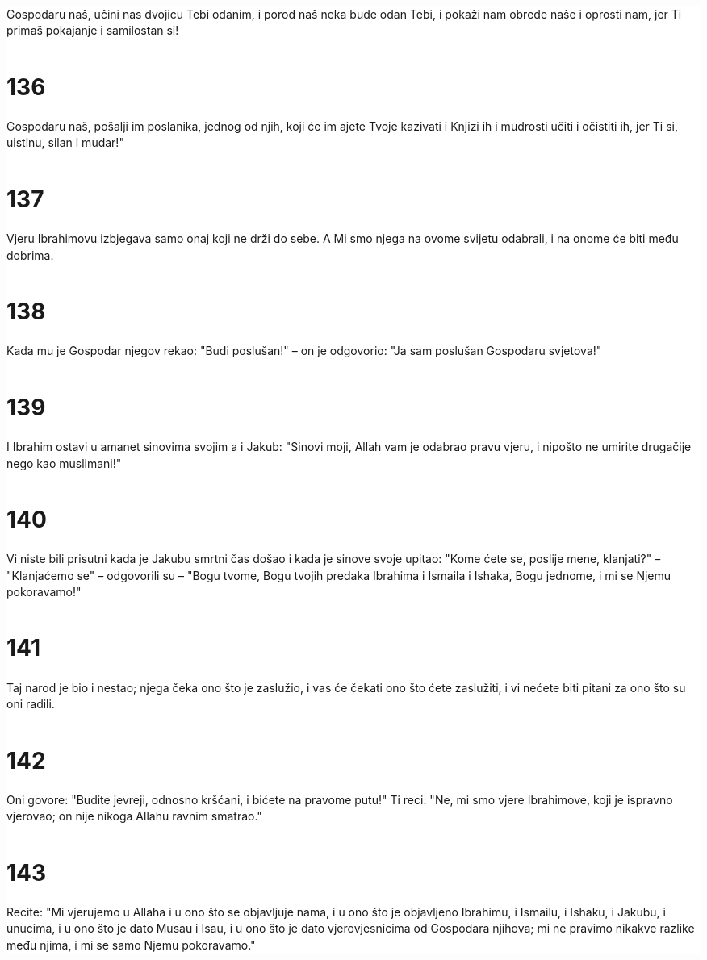 Gospodaru naš, učini nas dvojicu Tebi odanim, i porod naš neka bude odan Tebi, i pokaži nam obrede naše i oprosti nam, jer Ti primaš pokajanje i samilostan si!

# 136

Gospodaru naš, pošalji im poslanika, jednog od njih, koji će im ajete Tvoje kazivati i Knjizi ih i mudrosti učiti i očistiti ih, jer Ti si, uistinu, silan i mudar!"

# 137

Vjeru Ibrahimovu izbjegava samo onaj koji ne drži do sebe. A Mi smo njega na ovome svijetu odabrali, i na onome će biti među dobrima.

# 138

Kada mu je Gospodar njegov rekao: "Budi poslušan!" – on je odgovorio: "Ja sam poslušan Gospodaru svjetova!"

# 139

I Ibrahim ostavi u amanet sinovima svojim a i Jakub: "Sinovi moji, Allah vam je odabrao pravu vjeru, i nipošto ne umirite drugačije nego kao muslimani!"

# 140

Vi niste bili prisutni kada je Jakubu smrtni čas došao i kada je sinove svoje upitao: "Kome ćete se, poslije mene, klanjati?" – "Klanjaćemo se" – odgovorili su – "Bogu tvome, Bogu tvojih predaka Ibrahima i Ismaila i Ishaka, Bogu jednome, i mi se Njemu pokoravamo!"

# 141

Taj narod je bio i nestao; njega čeka ono što je zaslužio, i vas će čekati ono što ćete zaslužiti, i vi nećete biti pitani za ono što su oni radili.

# 142

Oni govore: "Budite jevreji, odnosno kršćani, i bićete na pravome putu!" Ti reci: "Ne, mi smo vjere Ibrahimove, koji je ispravno vjerovao; on nije nikoga Allahu ravnim smatrao."

# 143

Recite: "Mi vjerujemo u Allaha i u ono što se objavljuje nama, i u ono što je objavljeno Ibrahimu, i Ismailu, i Ishaku, i Jakubu, i unucima, i u ono što je dato Musau i Isau, i u ono što je dato vjerovjesnicima od Gospodara njihova; mi ne pravimo nikakve razlike među njima, i mi se samo Njemu pokoravamo."
